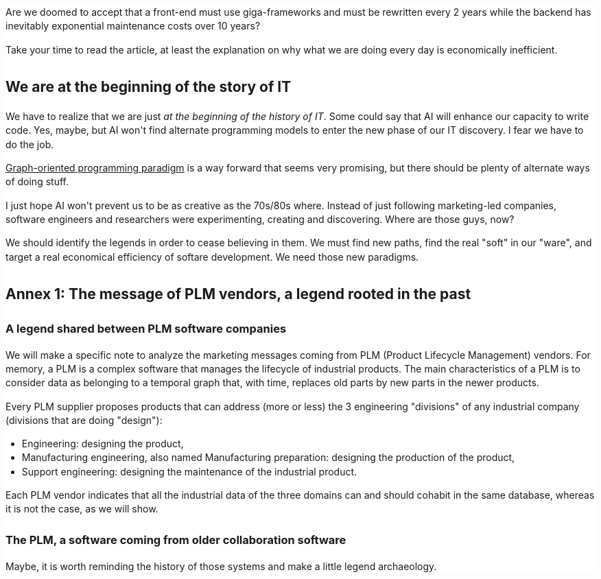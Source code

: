 Are we doomed to accept that a front-end must use giga-frameworks and must be rewritten every 2 years while the backend has inevitably exponential maintenance costs over 10 years?

Take your time to read the article, at least the explanation on why what we are doing every day is economically inefficient.

## We are at the beginning of the story of IT

We have to realize that we are just *at the beginning of the history of IT*. Some could say that AI will enhance our capacity to write code. Yes, maybe, but AI won't find alternate programming models to enter the new phase of our IT discovery. I fear we have to do the job.

[Graph-oriented programming paradigm](../pdf/20161026-TheGraphOrientedProgrammingParadigm-ORey-PreliminaryVersion.pdf) is a way forward that seems very promising, but there should be plenty of alternate ways of doing stuff.

I just hope AI won't prevent us to be as creative as the 70s/80s where. Instead of just following marketing-led companies, software engineers and researchers were experimenting, creating and discovering. Where are those guys, now?

We should identify the legends in order to cease believing in them. We must find new paths, find the real "soft" in our "ware", and target a real economical efficiency of softare development. We need those new paradigms.

<a name="annexe1">

## Annex 1: The message of PLM vendors, a legend rooted in the past

### A legend shared between PLM software companies

We will make a specific note to analyze the marketing messages coming from PLM (Product Lifecycle Management) vendors. For memory, a PLM is a complex software that manages the lifecycle of industrial products. The main characteristics of a PLM is to consider data as belonging to a temporal graph that, with time, replaces old parts by new parts in the newer products.

Every PLM supplier proposes products that can address (more or less) the 3 engineering "divisions" of any industrial company (divisions that are doing "design"):

* Engineering: designing the product,
* Manufacturing engineering, also named Manufacturing preparation: designing the production of the product,
* Support engineering: designing the maintenance of the industrial product.

Each PLM vendor indicates that all the industrial data of the three domains can and should cohabit in the same database, whereas it is not the case, as we will show.

### The PLM, a software coming from older collaboration software

Maybe, it is worth reminding the history of those systems and make a little legend archaeology.
